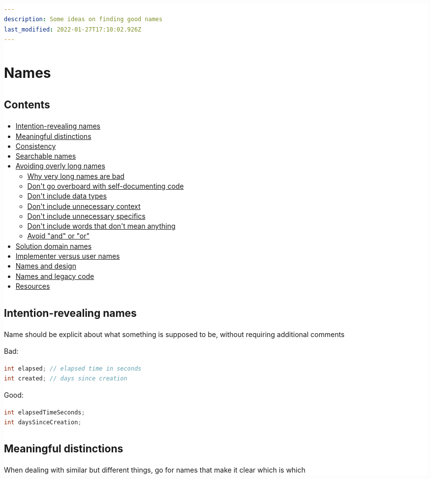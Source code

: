 ```yaml
---
description: Some ideas on finding good names
last_modified: 2022-01-27T17:10:02.926Z
---
```


# Names

## Contents

-   [Intention-revealing names](#intention-revealing-names)
-   [Meaningful distinctions](#meaningful-distinctions)
-   [Consistency](#consistency)
-   [Searchable names](#searchable-names)
-   [Avoiding overly long names](#avoiding-overly-long-names)
    -   [Why very long names are bad](#why-very-long-names-are-bad)
    -   [Don't go overboard with self-documenting code](#dont-go-overboard-with-self-documenting-code)
    -   [Don't include data types](#dont-include-data-types)
    -   [Don't include unnecessary context](#dont-include-unnecessary-context)
    -   [Don't include unnecessary specifics](#dont-include-unnecessary-specifics)
    -   [Don't include words that don't mean anything](#dont-include-words-that-dont-mean-anything)
    -   [Avoid "and" or "or"](#avoid-and-or-or)
-   [Solution domain names](#solution-domain-names)
-   [Implementer versus user names](#implementer-versus-user-names)
-   [Names and design](#names-and-design)
-   [Names and legacy code](#names-and-legacy-code)
-   [Resources](#resources)

## Intention-revealing names

Name should be explicit about what something is supposed to be, without requiring additional comments

Bad:

```java
int elapsed; // elapsed time in seconds  
int created; // days since creation
```

Good:

```java
int elapsedTimeSeconds;
int daysSinceCreation;
```

## Meaningful distinctions

When dealing with similar but different things, go for names that make it clear which is which
